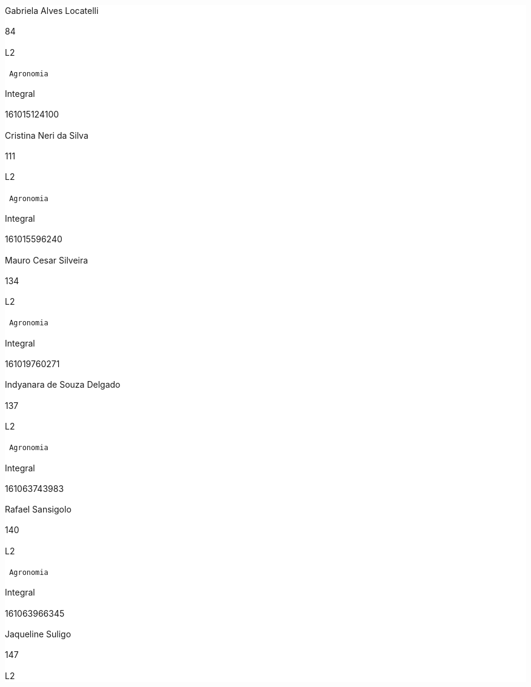    Gabriela Alves Locatelli

   84

   L2

     Agronomia

   Integral

   161015124100

   Cristina Neri da Silva

   111

   L2

     Agronomia

   Integral

   161015596240

   Mauro Cesar Silveira

   134

   L2

     Agronomia

   Integral

   161019760271

   Indyanara de Souza Delgado

   137

   L2

     Agronomia

   Integral

   161063743983

   Rafael Sansigolo

   140

   L2

     Agronomia

   Integral

   161063966345

   Jaqueline Suligo

   147

   L2
